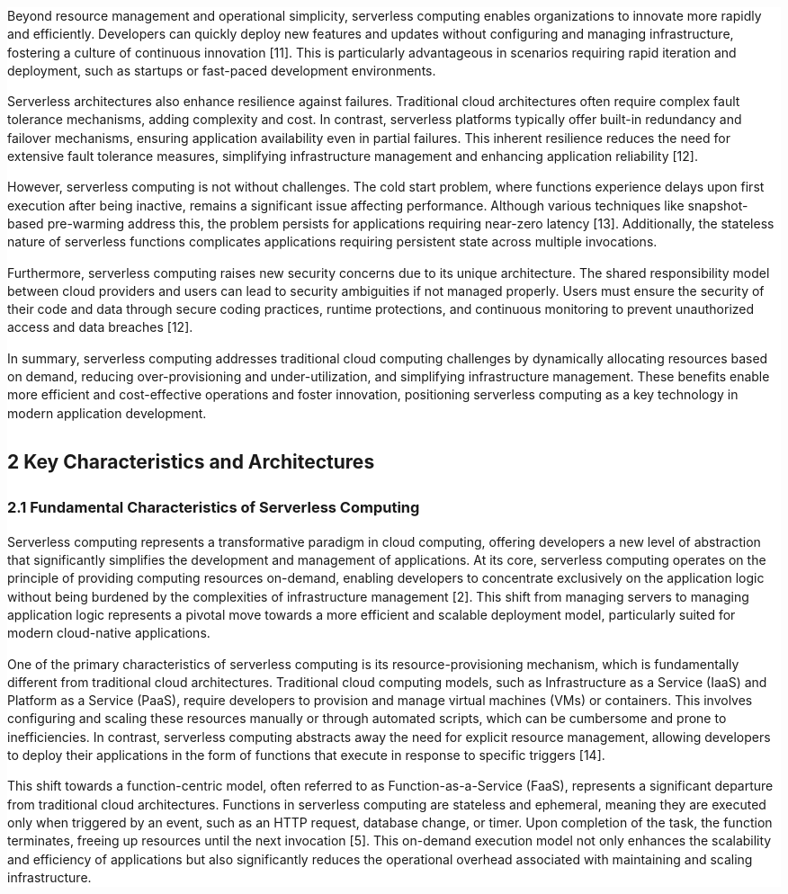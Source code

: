 Beyond resource management and operational simplicity, serverless computing enables organizations to innovate more rapidly and efficiently. Developers can quickly deploy new features and updates without configuring and managing infrastructure, fostering a culture of continuous innovation [11]. This is particularly advantageous in scenarios requiring rapid iteration and deployment, such as startups or fast-paced development environments.

Serverless architectures also enhance resilience against failures. Traditional cloud architectures often require complex fault tolerance mechanisms, adding complexity and cost. In contrast, serverless platforms typically offer built-in redundancy and failover mechanisms, ensuring application availability even in partial failures. This inherent resilience reduces the need for extensive fault tolerance measures, simplifying infrastructure management and enhancing application reliability [12].

However, serverless computing is not without challenges. The cold start problem, where functions experience delays upon first execution after being inactive, remains a significant issue affecting performance. Although various techniques like snapshot-based pre-warming address this, the problem persists for applications requiring near-zero latency [13]. Additionally, the stateless nature of serverless functions complicates applications requiring persistent state across multiple invocations.

Furthermore, serverless computing raises new security concerns due to its unique architecture. The shared responsibility model between cloud providers and users can lead to security ambiguities if not managed properly. Users must ensure the security of their code and data through secure coding practices, runtime protections, and continuous monitoring to prevent unauthorized access and data breaches [12].

In summary, serverless computing addresses traditional cloud computing challenges by dynamically allocating resources based on demand, reducing over-provisioning and under-utilization, and simplifying infrastructure management. These benefits enable more efficient and cost-effective operations and foster innovation, positioning serverless computing as a key technology in modern application development.

## 2 Key Characteristics and Architectures

### 2.1 Fundamental Characteristics of Serverless Computing

Serverless computing represents a transformative paradigm in cloud computing, offering developers a new level of abstraction that significantly simplifies the development and management of applications. At its core, serverless computing operates on the principle of providing computing resources on-demand, enabling developers to concentrate exclusively on the application logic without being burdened by the complexities of infrastructure management [2]. This shift from managing servers to managing application logic represents a pivotal move towards a more efficient and scalable deployment model, particularly suited for modern cloud-native applications.

One of the primary characteristics of serverless computing is its resource-provisioning mechanism, which is fundamentally different from traditional cloud architectures. Traditional cloud computing models, such as Infrastructure as a Service (IaaS) and Platform as a Service (PaaS), require developers to provision and manage virtual machines (VMs) or containers. This involves configuring and scaling these resources manually or through automated scripts, which can be cumbersome and prone to inefficiencies. In contrast, serverless computing abstracts away the need for explicit resource management, allowing developers to deploy their applications in the form of functions that execute in response to specific triggers [14].

This shift towards a function-centric model, often referred to as Function-as-a-Service (FaaS), represents a significant departure from traditional cloud architectures. Functions in serverless computing are stateless and ephemeral, meaning they are executed only when triggered by an event, such as an HTTP request, database change, or timer. Upon completion of the task, the function terminates, freeing up resources until the next invocation [5]. This on-demand execution model not only enhances the scalability and efficiency of applications but also significantly reduces the operational overhead associated with maintaining and scaling infrastructure.
